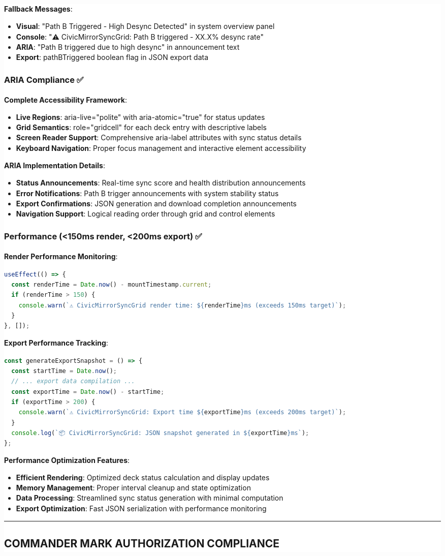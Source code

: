 **Fallback Messages**:
- **Visual**: "Path B Triggered - High Desync Detected" in system overview panel
- **Console**: "⚠️ CivicMirrorSyncGrid: Path B triggered - XX.X% desync rate"
- **ARIA**: "Path B triggered due to high desync" in announcement text
- **Export**: pathBTriggered boolean flag in JSON export data

### ARIA Compliance ✅
**Complete Accessibility Framework**:
- **Live Regions**: aria-live="polite" with aria-atomic="true" for status updates
- **Grid Semantics**: role="gridcell" for each deck entry with descriptive labels
- **Screen Reader Support**: Comprehensive aria-label attributes with sync status details
- **Keyboard Navigation**: Proper focus management and interactive element accessibility

**ARIA Implementation Details**:
- **Status Announcements**: Real-time sync score and health distribution announcements
- **Error Notifications**: Path B trigger announcements with system stability status
- **Export Confirmations**: JSON generation and download completion announcements
- **Navigation Support**: Logical reading order through grid and control elements

### Performance (<150ms render, <200ms export) ✅
**Render Performance Monitoring**:
```typescript
useEffect(() => {
  const renderTime = Date.now() - mountTimestamp.current;
  if (renderTime > 150) {
    console.warn(`⚠️ CivicMirrorSyncGrid render time: ${renderTime}ms (exceeds 150ms target)`);
  }
}, []);
```

**Export Performance Tracking**:
```typescript
const generateExportSnapshot = () => {
  const startTime = Date.now();
  // ... export data compilation ...
  const exportTime = Date.now() - startTime;
  if (exportTime > 200) {
    console.warn(`⚠️ CivicMirrorSyncGrid: Export time ${exportTime}ms (exceeds 200ms target)`);
  }
  console.log(`📦 CivicMirrorSyncGrid: JSON snapshot generated in ${exportTime}ms`);
};
```

**Performance Optimization Features**:
- **Efficient Rendering**: Optimized deck status calculation and display updates
- **Memory Management**: Proper interval cleanup and state optimization
- **Data Processing**: Streamlined sync status generation with minimal computation
- **Export Optimization**: Fast JSON serialization with performance monitoring

---

## COMMANDER MARK AUTHORIZATION COMPLIANCE
